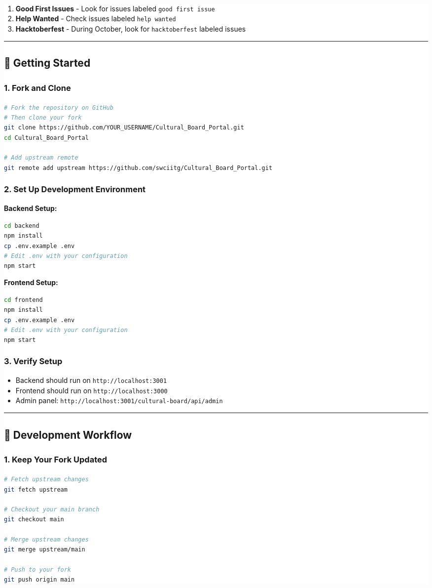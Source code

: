 1. **Good First Issues** - Look for issues labeled `good first issue`
2. **Help Wanted** - Check issues labeled `help wanted`
3. **Hacktoberfest** - During October, look for `hacktoberfest` labeled issues

---

## 🚀 Getting Started

### 1. Fork and Clone

```bash
# Fork the repository on GitHub
# Then clone your fork
git clone https://github.com/YOUR_USERNAME/Cultural_Board_Portal.git
cd Cultural_Board_Portal

# Add upstream remote
git remote add upstream https://github.com/swciitg/Cultural_Board_Portal.git
```

### 2. Set Up Development Environment

**Backend Setup:**
```bash
cd backend
npm install
cp .env.example .env
# Edit .env with your configuration
npm start
```

**Frontend Setup:**
```bash
cd frontend
npm install
cp .env.example .env
# Edit .env with your configuration
npm start
```

### 3. Verify Setup

- Backend should run on `http://localhost:3001`
- Frontend should run on `http://localhost:3000`
- Admin panel: `http://localhost:3001/cultural-board/api/admin`

---

## 🔄 Development Workflow

### 1. Keep Your Fork Updated

```bash
# Fetch upstream changes
git fetch upstream

# Checkout your main branch
git checkout main

# Merge upstream changes
git merge upstream/main

# Push to your fork
git push origin main
```
